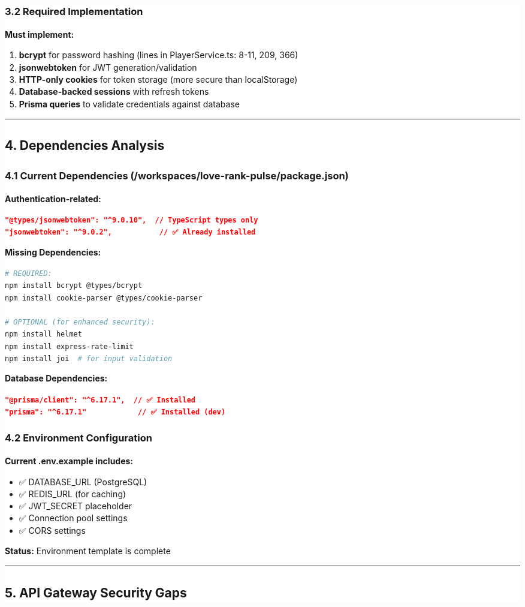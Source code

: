 ### 3.2 Required Implementation

**Must implement:**
1. **bcrypt** for password hashing (lines in PlayerService.ts: 8-11, 209, 366)
2. **jsonwebtoken** for JWT generation/validation
3. **HTTP-only cookies** for token storage (more secure than localStorage)
4. **Database-backed sessions** with refresh tokens
5. **Prisma queries** to validate credentials against database

---

## 4. Dependencies Analysis

### 4.1 Current Dependencies (/workspaces/love-rank-pulse/package.json)

**Authentication-related:**
```json
"@types/jsonwebtoken": "^9.0.10",  // TypeScript types only
"jsonwebtoken": "^9.0.2",           // ✅ Already installed
```

**Missing Dependencies:**
```bash
# REQUIRED:
npm install bcrypt @types/bcrypt
npm install cookie-parser @types/cookie-parser

# OPTIONAL (for enhanced security):
npm install helmet
npm install express-rate-limit
npm install joi  # for input validation
```

**Database Dependencies:**
```json
"@prisma/client": "^6.17.1",  // ✅ Installed
"prisma": "^6.17.1"            // ✅ Installed (dev)
```

### 4.2 Environment Configuration

**Current .env.example includes:**
- ✅ DATABASE_URL (PostgreSQL)
- ✅ REDIS_URL (for caching)
- ✅ JWT_SECRET placeholder
- ✅ Connection pool settings
- ✅ CORS settings

**Status:** Environment template is complete

---

## 5. API Gateway Security Gaps
